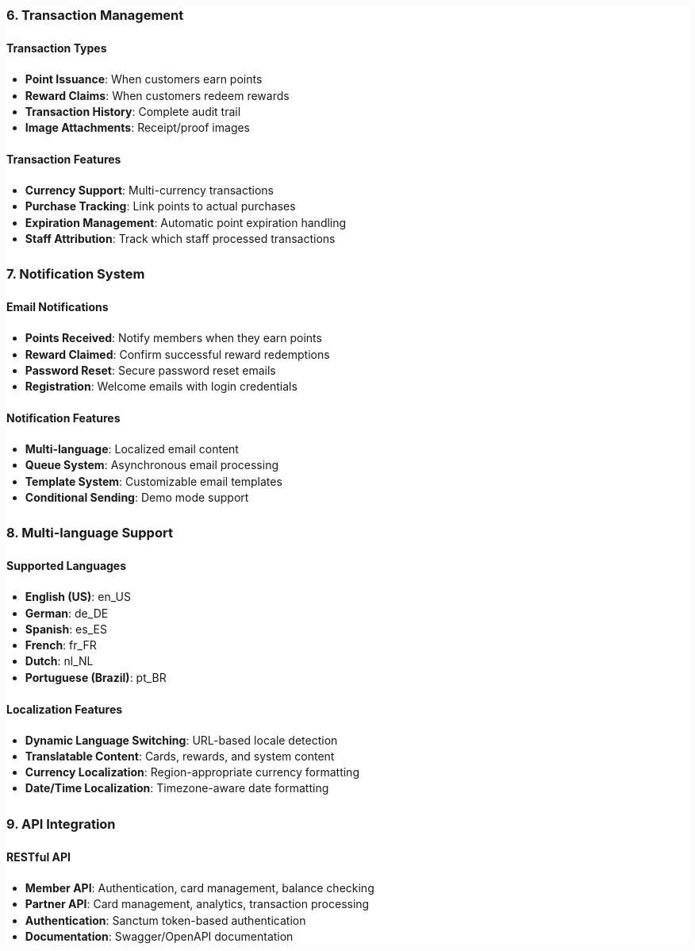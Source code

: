 ### 6. Transaction Management

#### Transaction Types
- **Point Issuance**: When customers earn points
- **Reward Claims**: When customers redeem rewards
- **Transaction History**: Complete audit trail
- **Image Attachments**: Receipt/proof images

#### Transaction Features
- **Currency Support**: Multi-currency transactions
- **Purchase Tracking**: Link points to actual purchases
- **Expiration Management**: Automatic point expiration handling
- **Staff Attribution**: Track which staff processed transactions

### 7. Notification System

#### Email Notifications
- **Points Received**: Notify members when they earn points
- **Reward Claimed**: Confirm successful reward redemptions
- **Password Reset**: Secure password reset emails
- **Registration**: Welcome emails with login credentials

#### Notification Features
- **Multi-language**: Localized email content
- **Queue System**: Asynchronous email processing
- **Template System**: Customizable email templates
- **Conditional Sending**: Demo mode support

### 8. Multi-language Support

#### Supported Languages
- **English (US)**: en_US
- **German**: de_DE
- **Spanish**: es_ES
- **French**: fr_FR
- **Dutch**: nl_NL
- **Portuguese (Brazil)**: pt_BR

#### Localization Features
- **Dynamic Language Switching**: URL-based locale detection
- **Translatable Content**: Cards, rewards, and system content
- **Currency Localization**: Region-appropriate currency formatting
- **Date/Time Localization**: Timezone-aware date formatting

### 9. API Integration

#### RESTful API
- **Member API**: Authentication, card management, balance checking
- **Partner API**: Card management, analytics, transaction processing
- **Authentication**: Sanctum token-based authentication
- **Documentation**: Swagger/OpenAPI documentation
